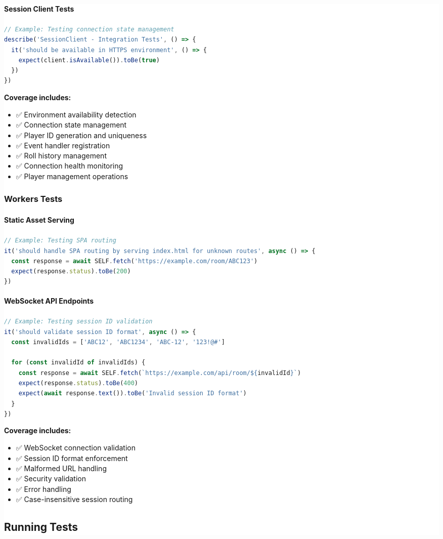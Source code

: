 #### Session Client Tests
```typescript
// Example: Testing connection state management
describe('SessionClient - Integration Tests', () => {
  it('should be available in HTTPS environment', () => {
    expect(client.isAvailable()).toBe(true)
  })
})
```

**Coverage includes:**
- ✅ Environment availability detection
- ✅ Connection state management
- ✅ Player ID generation and uniqueness
- ✅ Event handler registration
- ✅ Roll history management
- ✅ Connection health monitoring
- ✅ Player management operations

### Workers Tests

#### Static Asset Serving
```typescript
// Example: Testing SPA routing
it('should handle SPA routing by serving index.html for unknown routes', async () => {
  const response = await SELF.fetch('https://example.com/room/ABC123')
  expect(response.status).toBe(200)
})
```

#### WebSocket API Endpoints
```typescript
// Example: Testing session ID validation
it('should validate session ID format', async () => {
  const invalidIds = ['ABC12', 'ABC1234', 'ABC-12', '123!@#']
  
  for (const invalidId of invalidIds) {
    const response = await SELF.fetch(`https://example.com/api/room/${invalidId}`)
    expect(response.status).toBe(400)
    expect(await response.text()).toBe('Invalid session ID format')
  }
})
```

**Coverage includes:**
- ✅ WebSocket connection validation
- ✅ Session ID format enforcement
- ✅ Malformed URL handling
- ✅ Security validation
- ✅ Error handling
- ✅ Case-insensitive session routing

## Running Tests
